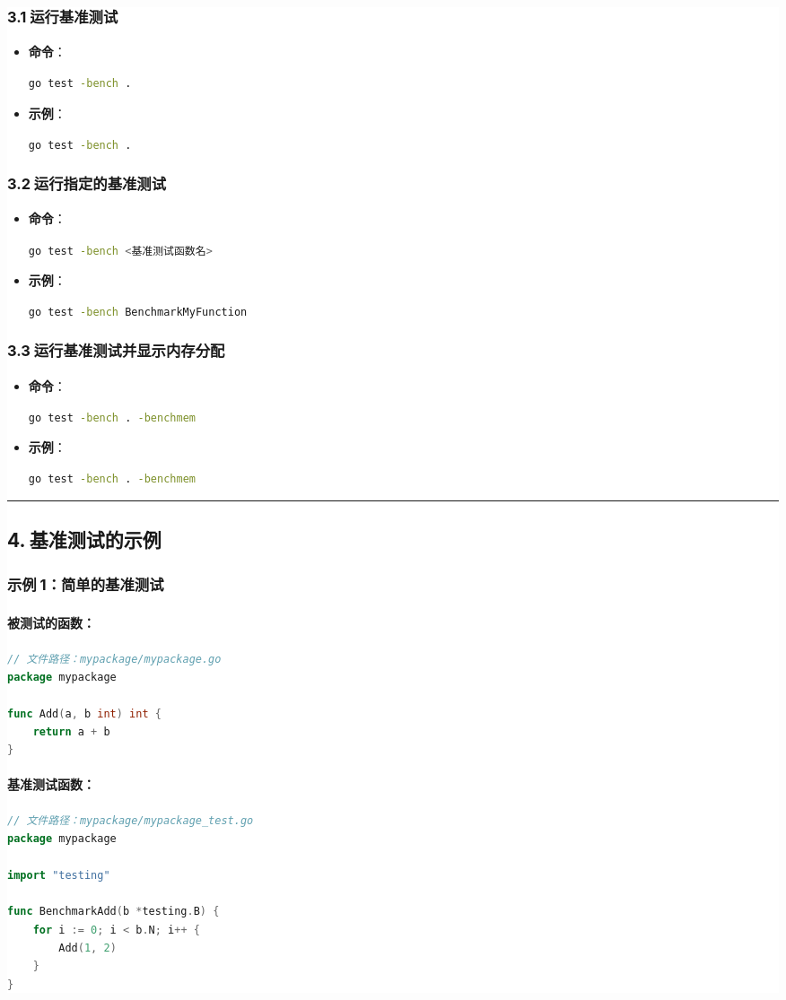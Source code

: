 ### 3.1 运行基准测试
- **命令**：
  ```bash
  go test -bench .
  ```
- **示例**：
  ```bash
  go test -bench .
  ```

### 3.2 运行指定的基准测试
- **命令**：
  ```bash
  go test -bench <基准测试函数名>
  ```
- **示例**：
  ```bash
  go test -bench BenchmarkMyFunction
  ```

### 3.3 运行基准测试并显示内存分配
- **命令**：
  ```bash
  go test -bench . -benchmem
  ```
- **示例**：
  ```bash
  go test -bench . -benchmem
  ```

---

## 4. **基准测试的示例**

### 示例 1：简单的基准测试

#### 被测试的函数：
```go
// 文件路径：mypackage/mypackage.go
package mypackage

func Add(a, b int) int {
    return a + b
}
```

#### 基准测试函数：
```go
// 文件路径：mypackage/mypackage_test.go
package mypackage

import "testing"

func BenchmarkAdd(b *testing.B) {
    for i := 0; i < b.N; i++ {
        Add(1, 2)
    }
}
```

